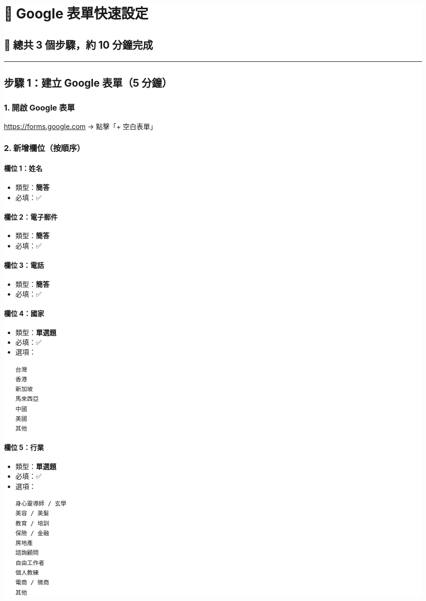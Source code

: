 # 🚀 Google 表單快速設定

## 📝 總共 3 個步驟，約 10 分鐘完成

---

## 步驟 1：建立 Google 表單（5 分鐘）

### 1. 開啟 Google 表單
https://forms.google.com → 點擊「+ 空白表單」

### 2. 新增欄位（按順序）

#### 欄位 1：姓名
- 類型：**簡答**
- 必填：✅

#### 欄位 2：電子郵件
- 類型：**簡答**
- 必填：✅

#### 欄位 3：電話
- 類型：**簡答**
- 必填：✅

#### 欄位 4：國家
- 類型：**單選題**
- 必填：✅
- 選項：
  ```
  台灣
  香港
  新加坡
  馬來西亞
  中國
  美國
  其他
  ```

#### 欄位 5：行業
- 類型：**單選題**
- 必填：✅
- 選項：
  ```
  身心靈導師 / 玄學
  美容 / 美髮
  教育 / 培訓
  保險 / 金融
  房地產
  諮詢顧問
  自由工作者
  個人教練
  電商 / 微商
  其他
  ```
